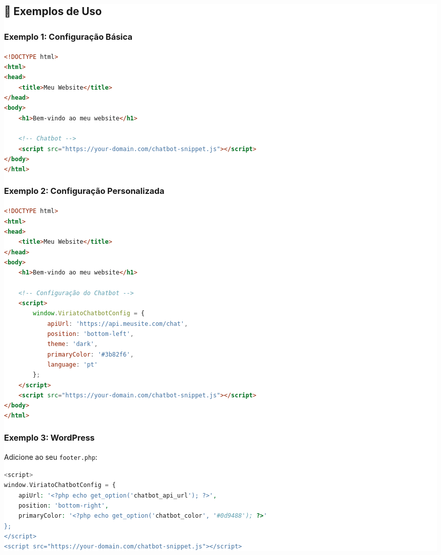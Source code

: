 ## 📱 Exemplos de Uso

### Exemplo 1: Configuração Básica

```html
<!DOCTYPE html>
<html>
<head>
    <title>Meu Website</title>
</head>
<body>
    <h1>Bem-vindo ao meu website</h1>
    
    <!-- Chatbot -->
    <script src="https://your-domain.com/chatbot-snippet.js"></script>
</body>
</html>
```

### Exemplo 2: Configuração Personalizada

```html
<!DOCTYPE html>
<html>
<head>
    <title>Meu Website</title>
</head>
<body>
    <h1>Bem-vindo ao meu website</h1>
    
    <!-- Configuração do Chatbot -->
    <script>
        window.ViriatoChatbotConfig = {
            apiUrl: 'https://api.meusite.com/chat',
            position: 'bottom-left',
            theme: 'dark',
            primaryColor: '#3b82f6',
            language: 'pt'
        };
    </script>
    <script src="https://your-domain.com/chatbot-snippet.js"></script>
</body>
</html>
```

### Exemplo 3: WordPress

Adicione ao seu `footer.php`:

```php
<script>
window.ViriatoChatbotConfig = {
    apiUrl: '<?php echo get_option('chatbot_api_url'); ?>',
    position: 'bottom-right',
    primaryColor: '<?php echo get_option('chatbot_color', '#0d9488'); ?>'
};
</script>
<script src="https://your-domain.com/chatbot-snippet.js"></script>
```
